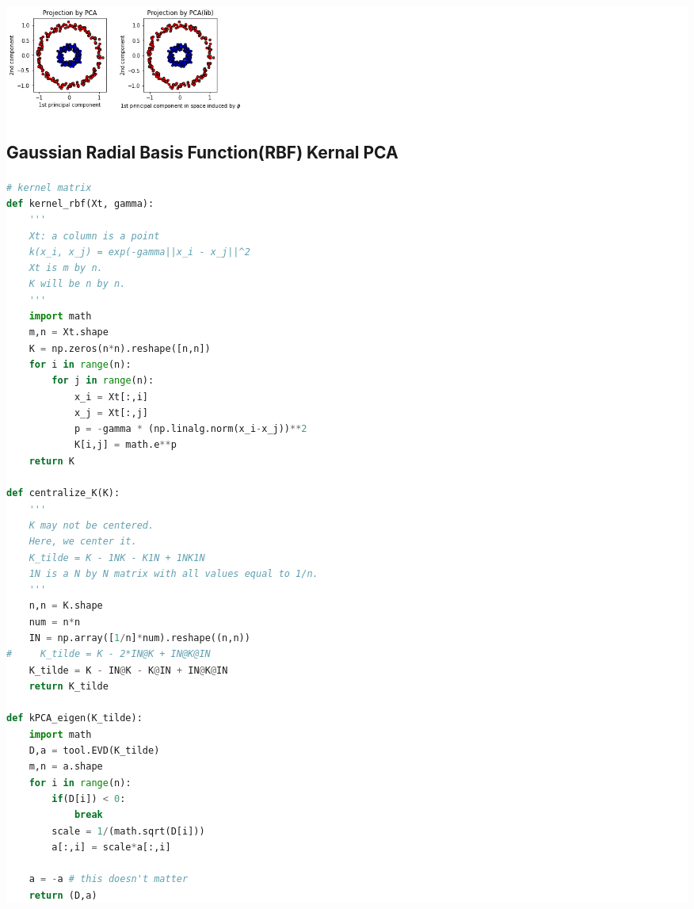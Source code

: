 

<img src="https://github.com/guihongwan/guihongwan.github.io/raw/master/_posts/kernelpca_3.png" width="300"/>


## Gaussian Radial Basis Function(RBF) Kernal PCA


```python
# kernel matrix
def kernel_rbf(Xt, gamma):
    '''
    Xt: a column is a point
    k(x_i, x_j) = exp(-gamma||x_i - x_j||^2
    Xt is m by n.
    K will be n by n.
    '''
    import math
    m,n = Xt.shape
    K = np.zeros(n*n).reshape([n,n])
    for i in range(n):
        for j in range(n):
            x_i = Xt[:,i]
            x_j = Xt[:,j]
            p = -gamma * (np.linalg.norm(x_i-x_j))**2
            K[i,j] = math.e**p
    return K

def centralize_K(K):
    '''
    K may not be centered.
    Here, we center it.
    K_tilde = K - 1NK - K1N + 1NK1N
    1N is a N by N matrix with all values equal to 1/n.
    '''
    n,n = K.shape
    num = n*n
    IN = np.array([1/n]*num).reshape((n,n))
#     K_tilde = K - 2*IN@K + IN@K@IN
    K_tilde = K - IN@K - K@IN + IN@K@IN
    return K_tilde

def kPCA_eigen(K_tilde):
    import math
    D,a = tool.EVD(K_tilde)
    m,n = a.shape
    for i in range(n):
        if(D[i]) < 0:
            break
        scale = 1/(math.sqrt(D[i]))
        a[:,i] = scale*a[:,i]
        
    a = -a # this doesn't matter
    return (D,a)
```